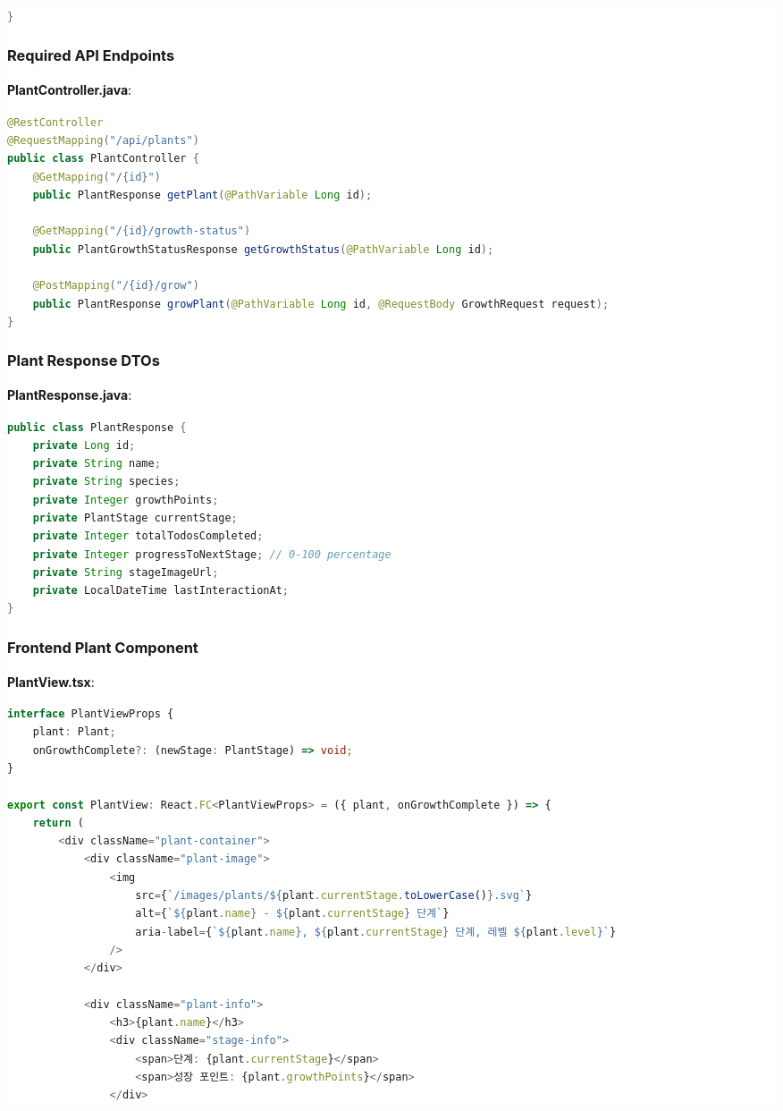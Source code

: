 ```java
}
```

### Required API Endpoints

**PlantController.java**:
```java
@RestController
@RequestMapping("/api/plants")
public class PlantController {
    @GetMapping("/{id}")
    public PlantResponse getPlant(@PathVariable Long id);

    @GetMapping("/{id}/growth-status")
    public PlantGrowthStatusResponse getGrowthStatus(@PathVariable Long id);

    @PostMapping("/{id}/grow")
    public PlantResponse growPlant(@PathVariable Long id, @RequestBody GrowthRequest request);
}
```

### Plant Response DTOs

**PlantResponse.java**:
```java
public class PlantResponse {
    private Long id;
    private String name;
    private String species;
    private Integer growthPoints;
    private PlantStage currentStage;
    private Integer totalTodosCompleted;
    private Integer progressToNextStage; // 0-100 percentage
    private String stageImageUrl;
    private LocalDateTime lastInteractionAt;
}
```

### Frontend Plant Component

**PlantView.tsx**:
```typescript
interface PlantViewProps {
    plant: Plant;
    onGrowthComplete?: (newStage: PlantStage) => void;
}

export const PlantView: React.FC<PlantViewProps> = ({ plant, onGrowthComplete }) => {
    return (
        <div className="plant-container">
            <div className="plant-image">
                <img
                    src={`/images/plants/${plant.currentStage.toLowerCase()}.svg`}
                    alt={`${plant.name} - ${plant.currentStage} 단계`}
                    aria-label={`${plant.name}, ${plant.currentStage} 단계, 레벨 ${plant.level}`}
                />
            </div>

            <div className="plant-info">
                <h3>{plant.name}</h3>
                <div className="stage-info">
                    <span>단계: {plant.currentStage}</span>
                    <span>성장 포인트: {plant.growthPoints}</span>
                </div>

```